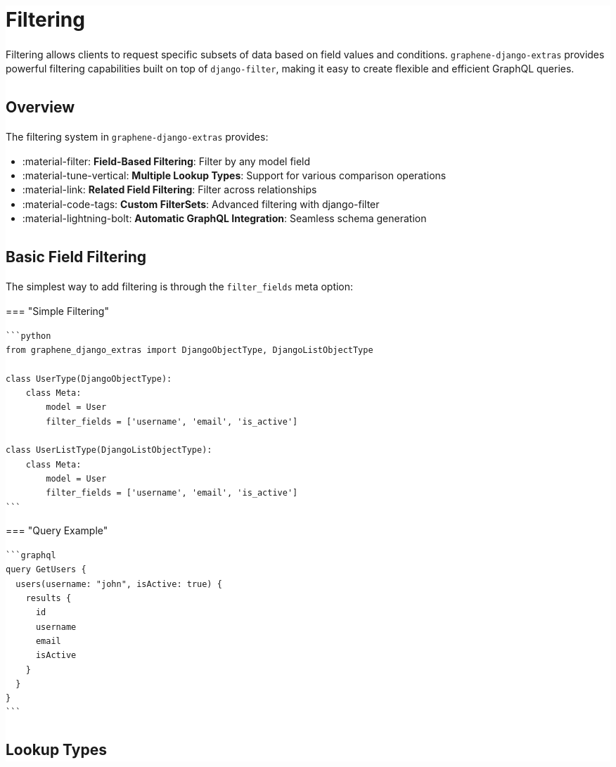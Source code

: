 # Filtering

Filtering allows clients to request specific subsets of data based on field values and conditions. `graphene-django-extras` provides powerful filtering capabilities built on top of `django-filter`, making it easy to create flexible and efficient GraphQL queries.

## Overview

The filtering system in `graphene-django-extras` provides:

- :material-filter: **Field-Based Filtering**: Filter by any model field
- :material-tune-vertical: **Multiple Lookup Types**: Support for various comparison operations
- :material-link: **Related Field Filtering**: Filter across relationships  
- :material-code-tags: **Custom FilterSets**: Advanced filtering with django-filter
- :material-lightning-bolt: **Automatic GraphQL Integration**: Seamless schema generation

## Basic Field Filtering

The simplest way to add filtering is through the `filter_fields` meta option:

=== "Simple Filtering"

    ```python
    from graphene_django_extras import DjangoObjectType, DjangoListObjectType

    class UserType(DjangoObjectType):
        class Meta:
            model = User
            filter_fields = ['username', 'email', 'is_active']

    class UserListType(DjangoListObjectType):
        class Meta:
            model = User
            filter_fields = ['username', 'email', 'is_active']
    ```

=== "Query Example"

    ```graphql
    query GetUsers {
      users(username: "john", isActive: true) {
        results {
          id
          username
          email
          isActive
        }
      }
    }
    ```

## Lookup Types
